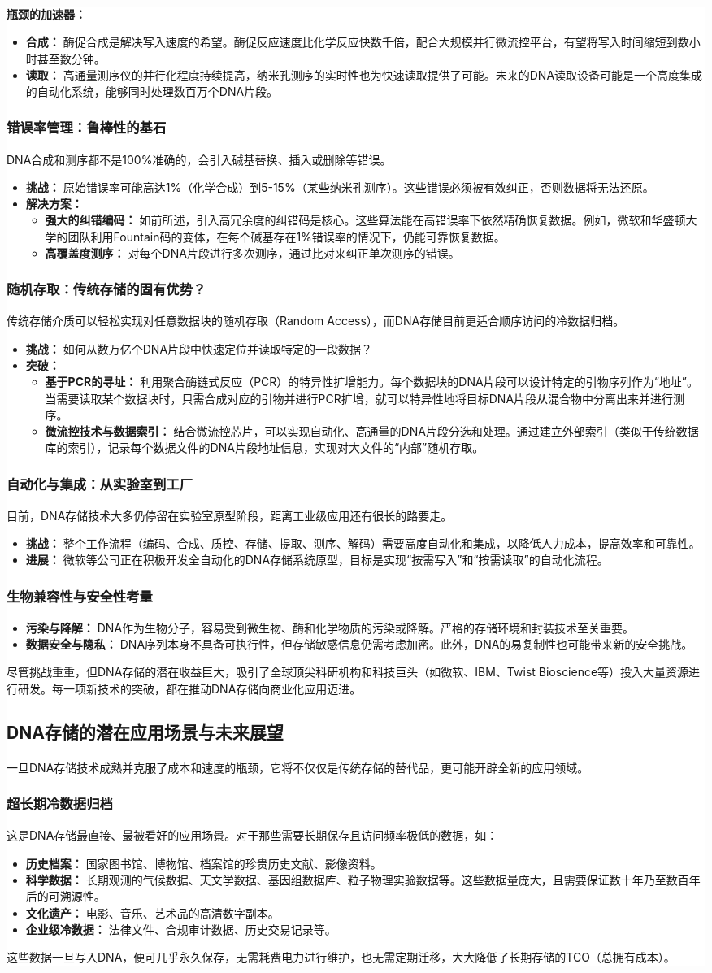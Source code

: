 **瓶颈的加速器：**
*   **合成：** 酶促合成是解决写入速度的希望。酶促反应速度比化学反应快数千倍，配合大规模并行微流控平台，有望将写入时间缩短到数小时甚至数分钟。
*   **读取：** 高通量测序仪的并行化程度持续提高，纳米孔测序的实时性也为快速读取提供了可能。未来的DNA读取设备可能是一个高度集成的自动化系统，能够同时处理数百万个DNA片段。

### 错误率管理：鲁棒性的基石

DNA合成和测序都不是100%准确的，会引入碱基替换、插入或删除等错误。

*   **挑战：** 原始错误率可能高达1%（化学合成）到5-15%（某些纳米孔测序）。这些错误必须被有效纠正，否则数据将无法还原。
*   **解决方案：**
    *   **强大的纠错编码：** 如前所述，引入高冗余度的纠错码是核心。这些算法能在高错误率下依然精确恢复数据。例如，微软和华盛顿大学的团队利用Fountain码的变体，在每个碱基存在1%错误率的情况下，仍能可靠恢复数据。
    *   **高覆盖度测序：** 对每个DNA片段进行多次测序，通过比对来纠正单次测序的错误。

### 随机存取：传统存储的固有优势？

传统存储介质可以轻松实现对任意数据块的随机存取（Random Access），而DNA存储目前更适合顺序访问的冷数据归档。

*   **挑战：** 如何从数万亿个DNA片段中快速定位并读取特定的一段数据？
*   **突破：**
    *   **基于PCR的寻址：** 利用聚合酶链式反应（PCR）的特异性扩增能力。每个数据块的DNA片段可以设计特定的引物序列作为“地址”。当需要读取某个数据块时，只需合成对应的引物并进行PCR扩增，就可以特异性地将目标DNA片段从混合物中分离出来并进行测序。
    *   **微流控技术与数据索引：** 结合微流控芯片，可以实现自动化、高通量的DNA片段分选和处理。通过建立外部索引（类似于传统数据库的索引），记录每个数据文件的DNA片段地址信息，实现对大文件的“内部”随机存取。

### 自动化与集成：从实验室到工厂

目前，DNA存储技术大多仍停留在实验室原型阶段，距离工业级应用还有很长的路要走。

*   **挑战：** 整个工作流程（编码、合成、质控、存储、提取、测序、解码）需要高度自动化和集成，以降低人力成本，提高效率和可靠性。
*   **进展：** 微软等公司正在积极开发全自动化的DNA存储系统原型，目标是实现“按需写入”和“按需读取”的自动化流程。

### 生物兼容性与安全性考量

*   **污染与降解：** DNA作为生物分子，容易受到微生物、酶和化学物质的污染或降解。严格的存储环境和封装技术至关重要。
*   **数据安全与隐私：** DNA序列本身不具备可执行性，但存储敏感信息仍需考虑加密。此外，DNA的易复制性也可能带来新的安全挑战。

尽管挑战重重，但DNA存储的潜在收益巨大，吸引了全球顶尖科研机构和科技巨头（如微软、IBM、Twist Bioscience等）投入大量资源进行研发。每一项新技术的突破，都在推动DNA存储向商业化应用迈进。

## DNA存储的潜在应用场景与未来展望

一旦DNA存储技术成熟并克服了成本和速度的瓶颈，它将不仅仅是传统存储的替代品，更可能开辟全新的应用领域。

### 超长期冷数据归档

这是DNA存储最直接、最被看好的应用场景。对于那些需要长期保存且访问频率极低的数据，如：

*   **历史档案：** 国家图书馆、博物馆、档案馆的珍贵历史文献、影像资料。
*   **科学数据：** 长期观测的气候数据、天文学数据、基因组数据库、粒子物理实验数据等。这些数据量庞大，且需要保证数十年乃至数百年后的可溯源性。
*   **文化遗产：** 电影、音乐、艺术品的高清数字副本。
*   **企业级冷数据：** 法律文件、合规审计数据、历史交易记录等。

这些数据一旦写入DNA，便可几乎永久保存，无需耗费电力进行维护，也无需定期迁移，大大降低了长期存储的TCO（总拥有成本）。
